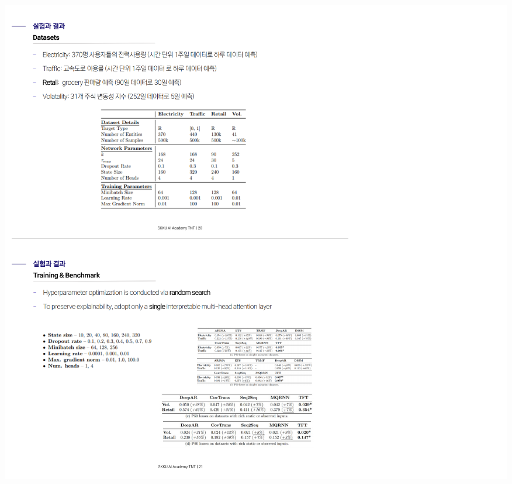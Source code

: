   <img src="./img/20.png" width="600" height="400" />
  <img src="./img/21.png" width="600" height="400" />